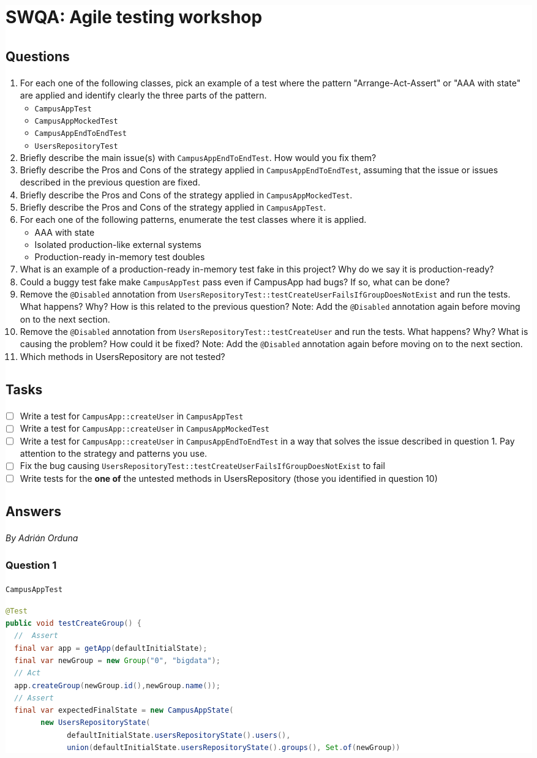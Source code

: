 # SWQA: Agile testing workshop

## Questions

1. For each one of the following classes, pick an example of a test where the pattern "Arrange-Act-Assert" or "AAA with state" are applied and identify clearly the three parts of the pattern.
    - `CampusAppTest`
    - `CampusAppMockedTest`
    - `CampusAppEndToEndTest`
    - `UsersRepositoryTest`
2. Briefly describe the main issue(s) with `CampusAppEndToEndTest`. How would you fix them?
3. Briefly describe the Pros and Cons of the strategy applied in `CampusAppEndToEndTest`, assuming that the issue or issues described in the previous question are fixed.
4. Briefly describe the Pros and Cons of the strategy applied in `CampusAppMockedTest`.
5. Briefly describe the Pros and Cons of the strategy applied in `CampusAppTest`.
6. For each one of the following patterns, enumerate the test classes where it is applied.
    - AAA with state
    - Isolated production-like external systems
    - Production-ready in-memory test doubles
7. What is an example of a production-ready in-memory test fake in this project? Why do we say it is production-ready?
8. Could a buggy test fake make `CampusAppTest` pass even if CampusApp had bugs? If so, what can be done?
9. Remove the `@Disabled` annotation from `UsersRepositoryTest::testCreateUserFailsIfGroupDoesNotExist` and run the tests. What happens? Why? How is this related to the previous question? Note: Add the `@Disabled` annotation again before moving on to the next section.
10. Remove the `@Disabled` annotation from `UsersRepositoryTest::testCreateUser` and run the tests. What happens? Why? What is causing the problem? How could it be fixed? Note: Add the `@Disabled` annotation again before moving on to the next section. 
11. Which methods in UsersRepository are not tested?

## Tasks

- [ ] Write a test for `CampusApp::createUser` in `CampusAppTest`
- [ ] Write a test for `CampusApp::createUser` in `CampusAppMockedTest`
- [ ] Write a test for `CampusApp::createUser` in `CampusAppEndToEndTest` in a way that solves the issue described in question 1. Pay attention to the strategy and patterns you use.
- [ ] Fix the bug causing `UsersRepositoryTest::testCreateUserFailsIfGroupDoesNotExist` to fail
- [ ] Write tests for the **one of** the untested methods in UsersRepository (those you identified in question 10)

## Answers

*By Adrián Orduna*

### Question 1

`CampusAppTest`

```java
@Test  
public void testCreateGroup() {  
  //  Assert  
  final var app = getApp(defaultInitialState);  
  final var newGroup = new Group("0", "bigdata");  
  // Act  
  app.createGroup(newGroup.id(),newGroup.name());  
  // Assert  
  final var expectedFinalState = new CampusAppState(  
        new UsersRepositoryState(  
              defaultInitialState.usersRepositoryState().users(),  
              union(defaultInitialState.usersRepositoryState().groups(), Set.of(newGroup))  
```